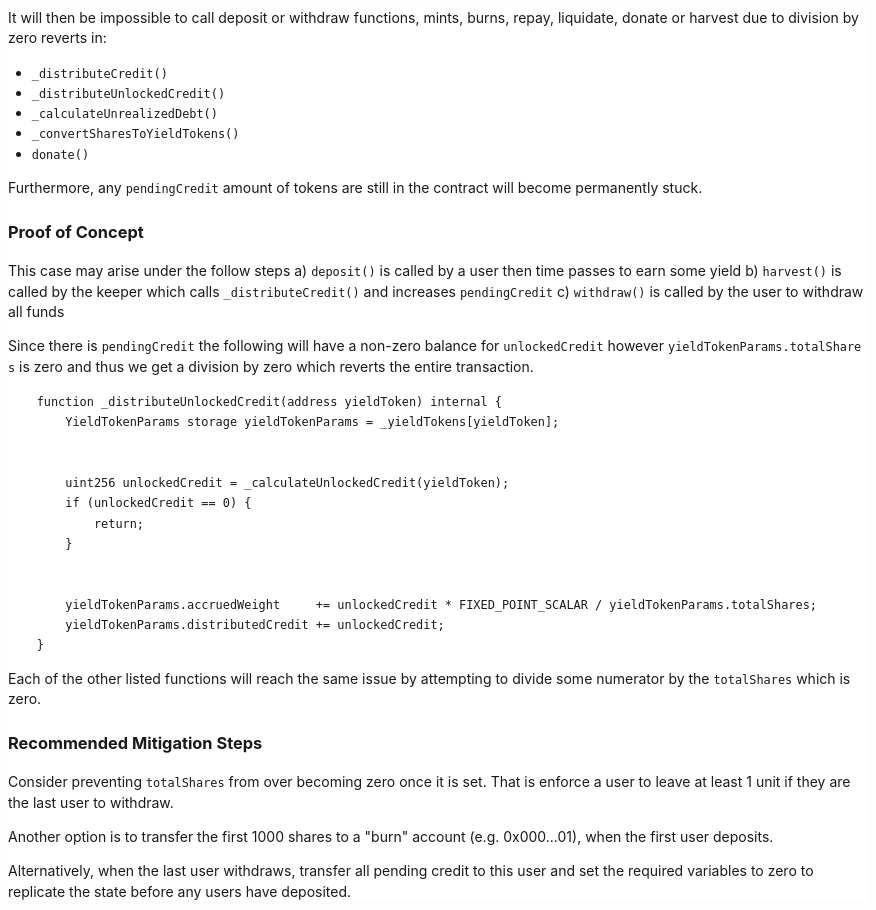 It will then be impossible to call deposit or withdraw functions, mints, burns, repay, liquidate, donate or harvest due to division by zero reverts in:

*   `_distributeCredit()`
*   `_distributeUnlockedCredit()`
*   `_calculateUnrealizedDebt()`
*   `_convertSharesToYieldTokens()`
*   `donate()`

Furthermore, any `pendingCredit` amount of tokens are still in the contract will become permanently stuck.

### Proof of Concept

This case may arise under the follow steps
a) `deposit()` is called by a user then time passes to earn some yield
b) `harvest()` is called by the keeper which calls `_distributeCredit()` and increases `pendingCredit`
c) `withdraw()` is called by the user to withdraw all funds

Since there is `pendingCredit` the following will have a non-zero balance for `unlockedCredit` however `yieldTokenParams.totalShares` is zero and thus we get a division by zero which reverts the entire transaction.

```solidity
    function _distributeUnlockedCredit(address yieldToken) internal {
        YieldTokenParams storage yieldTokenParams = _yieldTokens[yieldToken];


        uint256 unlockedCredit = _calculateUnlockedCredit(yieldToken);
        if (unlockedCredit == 0) {
            return;
        }


        yieldTokenParams.accruedWeight     += unlockedCredit * FIXED_POINT_SCALAR / yieldTokenParams.totalShares;
        yieldTokenParams.distributedCredit += unlockedCredit;
    }
```

Each of the other listed functions will reach the same issue by attempting to divide some numerator by the `totalShares` which is zero.

### Recommended Mitigation Steps

Consider preventing `totalShares` from over becoming zero once it is set. That is enforce a user to leave at least 1 unit if they are the last user to withdraw.

Another option is to transfer the first 1000 shares to a "burn" account (e.g. 0x000...01), when the first user deposits.

Alternatively, when the last user withdraws, transfer all pending credit to this user and set the required variables to zero to replicate the state before any users have deposited.
